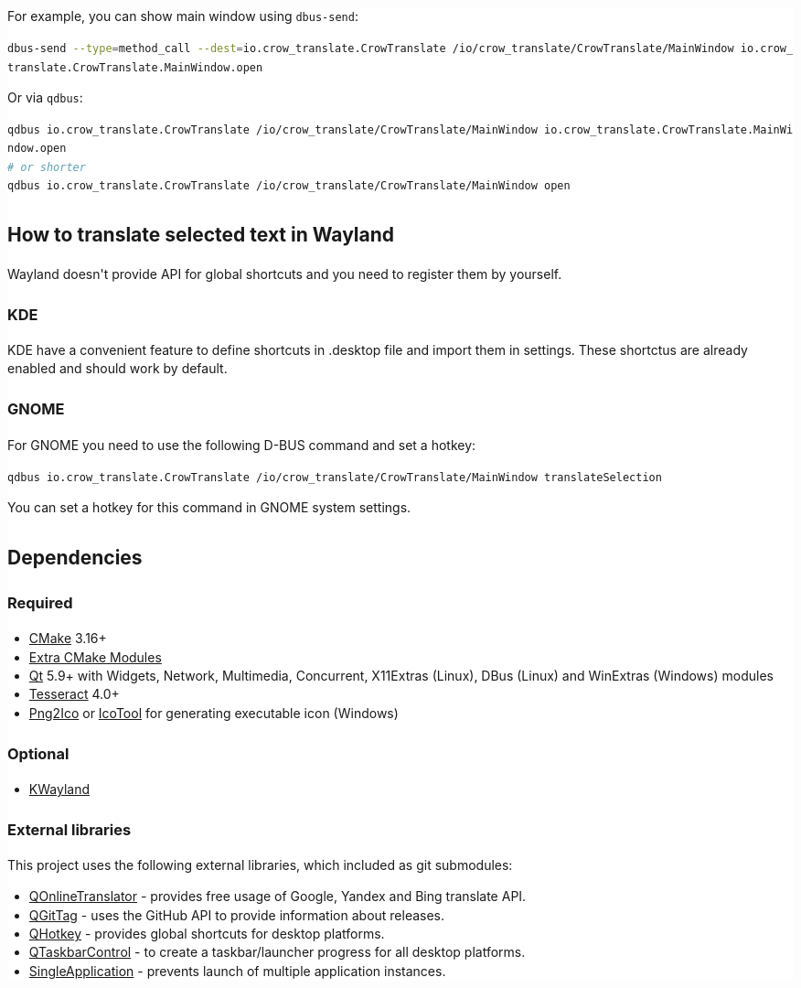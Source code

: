 For example, you can show main window using `dbus-send`:

```bash
dbus-send --type=method_call --dest=io.crow_translate.CrowTranslate /io/crow_translate/CrowTranslate/MainWindow io.crow_translate.CrowTranslate.MainWindow.open
```

Or via `qdbus`:

```bash
qdbus io.crow_translate.CrowTranslate /io/crow_translate/CrowTranslate/MainWindow io.crow_translate.CrowTranslate.MainWindow.open
# or shorter
qdbus io.crow_translate.CrowTranslate /io/crow_translate/CrowTranslate/MainWindow open
```

## How to translate selected text in Wayland

Wayland doesn't provide API for global shortcuts and you need to register them by yourself. 

### KDE
KDE have a convenient feature to define shortcuts in .desktop file and import them in settings. These shortctus are already enabled and should work by default.

### GNOME
For GNOME you need to use the following D-BUS command and set a hotkey:
```bash
qdbus io.crow_translate.CrowTranslate /io/crow_translate/CrowTranslate/MainWindow translateSelection
```
You can set a hotkey for this command in GNOME system settings.

## Dependencies

### Required

- [CMake](https://cmake.org) 3.16+
- [Extra CMake Modules](https://github.com/KDE/extra-cmake-modules)
- [Qt](https://www.qt.io) 5.9+ with Widgets, Network, Multimedia, Concurrent, X11Extras (Linux), DBus (Linux) and WinExtras (Windows) modules
- [Tesseract](https://tesseract-ocr.github.io) 4.0+
- [Png2Ico](https://www.winterdrache.de/freeware/png2ico) or [IcoTool](https://www.nongnu.org/icoutils) for generating executable icon (Windows)

### Optional

- [KWayland](https://invent.kde.org/frameworks/kwayland)

### External libraries

This project uses the following external libraries, which included as git submodules:

- [QOnlineTranslator](https://github.com/crow-translate/QOnlineTranslator) - provides free usage of Google, Yandex and Bing translate API.
- [QGitTag](https://github.com/crow-translate/QGitTag) - uses the GitHub API to provide information about releases.
- [QHotkey](https://github.com/Skycoder42/QHotkey) - provides global shortcuts for desktop platforms.
- [QTaskbarControl](https://github.com/Skycoder42/QTaskbarControl) - to create a taskbar/launcher progress for all desktop platforms.
- [SingleApplication](https://github.com/itay-grudev/SingleApplication) - prevents launch of multiple application instances.

